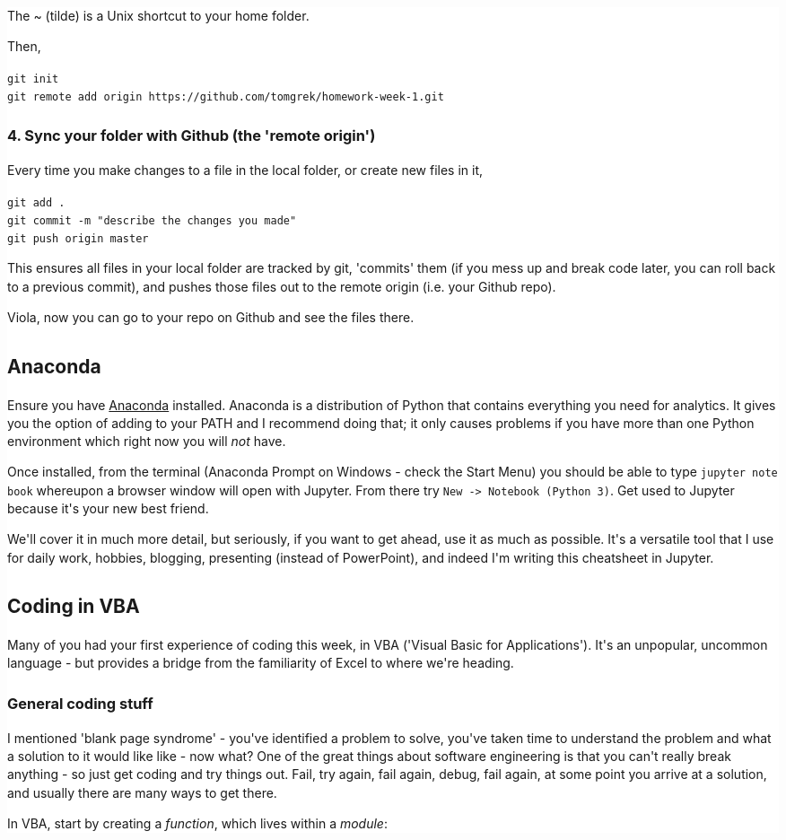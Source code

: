 The ~ (tilde) is a Unix shortcut to your home folder.

Then,

```
git init
git remote add origin https://github.com/tomgrek/homework-week-1.git
```

### 4. Sync your folder with Github (the 'remote origin')

Every time you make changes to a file in the local folder, or create new files in it,

```
git add .
git commit -m "describe the changes you made"
git push origin master
```

This ensures all files in your local folder are tracked by git, 'commits' them (if you mess up and break code later, you can roll back to a previous commit), and pushes those files out to the remote origin (i.e. your Github repo).

Viola, now you can go to your repo on Github and see the files there.

## Anaconda

Ensure you have [Anaconda](https://www.anaconda.com/download/) installed. Anaconda is a distribution of Python that contains everything you need for analytics. It gives you the option of adding to your PATH and I recommend doing that; it only causes problems if you have more than one Python environment which right now you will _not_ have.

Once installed, from the terminal (Anaconda Prompt on Windows - check the Start Menu) you should be able to type `jupyter notebook` whereupon a browser window will open with Jupyter. From there try `New -> Notebook (Python 3)`. Get used to Jupyter because it's your new best friend.

We'll cover it in much more detail, but seriously, if you want to get ahead, use it as much as possible. It's a versatile tool that I use for daily work, hobbies, blogging, presenting (instead of PowerPoint), and indeed I'm writing this cheatsheet in Jupyter.

## Coding in VBA

Many of you had your first experience of coding this week, in VBA ('Visual Basic for Applications'). It's an unpopular, uncommon language - but provides a bridge from the familiarity of Excel to where we're heading.

### General coding stuff

I mentioned 'blank page syndrome' - you've identified a problem to solve, you've taken time to understand the problem and what a solution to it would like like - now what? One of the great things about software engineering is that you can't really break anything - so just get coding and try things out. Fail, try again, fail again, debug, fail again, at some point you arrive at a solution, and usually there are many ways to get there.

In VBA, start by creating a _function_, which lives within a _module_:
